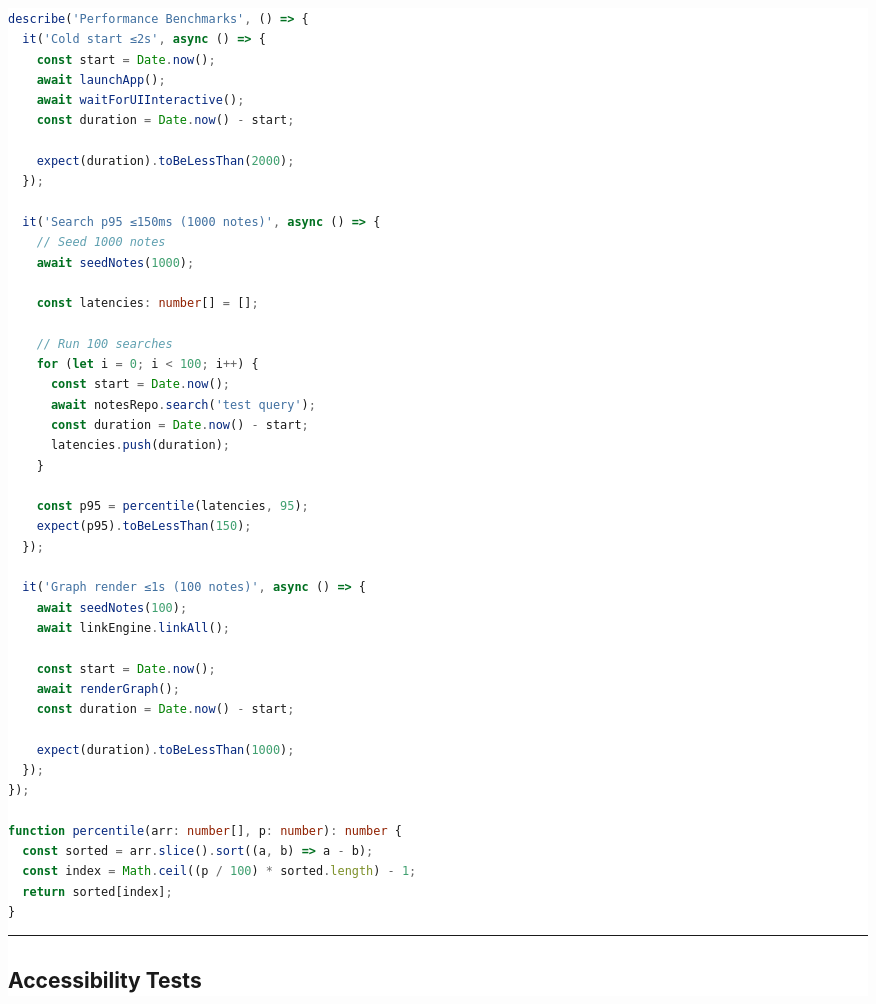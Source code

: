 ```typescript
describe('Performance Benchmarks', () => {
  it('Cold start ≤2s', async () => {
    const start = Date.now();
    await launchApp();
    await waitForUIInteractive();
    const duration = Date.now() - start;

    expect(duration).toBeLessThan(2000);
  });

  it('Search p95 ≤150ms (1000 notes)', async () => {
    // Seed 1000 notes
    await seedNotes(1000);

    const latencies: number[] = [];

    // Run 100 searches
    for (let i = 0; i < 100; i++) {
      const start = Date.now();
      await notesRepo.search('test query');
      const duration = Date.now() - start;
      latencies.push(duration);
    }

    const p95 = percentile(latencies, 95);
    expect(p95).toBeLessThan(150);
  });

  it('Graph render ≤1s (100 notes)', async () => {
    await seedNotes(100);
    await linkEngine.linkAll();

    const start = Date.now();
    await renderGraph();
    const duration = Date.now() - start;

    expect(duration).toBeLessThan(1000);
  });
});

function percentile(arr: number[], p: number): number {
  const sorted = arr.slice().sort((a, b) => a - b);
  const index = Math.ceil((p / 100) * sorted.length) - 1;
  return sorted[index];
}
```

---

## Accessibility Tests

